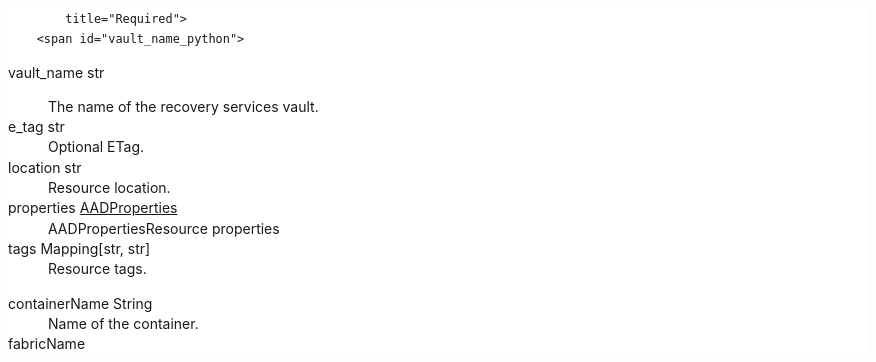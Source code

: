             title="Required">
        <span id="vault_name_python">
<a data-swiftype-name="resource-property" data-swiftype-type="text" href="#vault_name_python" style="color: inherit; text-decoration: inherit;">vault_<wbr>name</a>
</span>
        <span class="property-indicator"></span>
        <span class="property-type">str</span>
    </dt>
    <dd>The name of the recovery services vault.</dd><dt class="property-optional"
            title="Optional">
        <span id="e_tag_python">
<a data-swiftype-name="resource-property" data-swiftype-type="text" href="#e_tag_python" style="color: inherit; text-decoration: inherit;">e_<wbr>tag</a>
</span>
        <span class="property-indicator"></span>
        <span class="property-type">str</span>
    </dt>
    <dd>Optional ETag.</dd><dt class="property-optional"
            title="Optional">
        <span id="location_python">
<a data-swiftype-name="resource-property" data-swiftype-type="text" href="#location_python" style="color: inherit; text-decoration: inherit;">location</a>
</span>
        <span class="property-indicator"></span>
        <span class="property-type">str</span>
    </dt>
    <dd>Resource location.</dd><dt class="property-optional"
            title="Optional">
        <span id="properties_python">
<a data-swiftype-name="resource-property" data-swiftype-type="text" href="#properties_python" style="color: inherit; text-decoration: inherit;">properties</a>
</span>
        <span class="property-indicator"></span>
        <span class="property-type"><a href="#aadproperties">AADProperties</a></span>
    </dt>
    <dd>AADPropertiesResource properties</dd><dt class="property-optional"
            title="Optional">
        <span id="tags_python">
<a data-swiftype-name="resource-property" data-swiftype-type="text" href="#tags_python" style="color: inherit; text-decoration: inherit;">tags</a>
</span>
        <span class="property-indicator"></span>
        <span class="property-type">Mapping[str, str]</span>
    </dt>
    <dd>Resource tags.</dd></dl>
</pulumi-choosable>
</div>

<div>
<pulumi-choosable type="language" values="yaml">
<dl class="resources-properties"><dt class="property-required property-replacement"
            title="Required">
        <span id="containername_yaml">
<a data-swiftype-name="resource-property" data-swiftype-type="text" href="#containername_yaml" style="color: inherit; text-decoration: inherit;">container<wbr>Name</a>
</span>
        <span class="property-indicator"></span>
        <span class="property-type">String</span>
    </dt>
    <dd>Name of the container.</dd><dt class="property-required property-replacement"
            title="Required">
        <span id="fabricname_yaml">
<a data-swiftype-name="resource-property" data-swiftype-type="text" href="#fabricname_yaml" style="color: inherit; text-decoration: inherit;">fabric<wbr>Name</a>